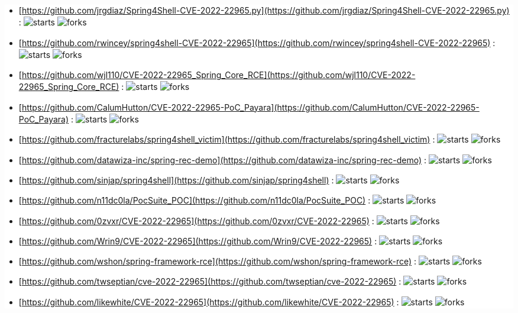 - [https://github.com/jrgdiaz/Spring4Shell-CVE-2022-22965.py](https://github.com/jrgdiaz/Spring4Shell-CVE-2022-22965.py) :  ![starts](https://img.shields.io/github/stars/jrgdiaz/Spring4Shell-CVE-2022-22965.py.svg) ![forks](https://img.shields.io/github/forks/jrgdiaz/Spring4Shell-CVE-2022-22965.py.svg)

- [https://github.com/rwincey/spring4shell-CVE-2022-22965](https://github.com/rwincey/spring4shell-CVE-2022-22965) :  ![starts](https://img.shields.io/github/stars/rwincey/spring4shell-CVE-2022-22965.svg) ![forks](https://img.shields.io/github/forks/rwincey/spring4shell-CVE-2022-22965.svg)

- [https://github.com/wjl110/CVE-2022-22965_Spring_Core_RCE](https://github.com/wjl110/CVE-2022-22965_Spring_Core_RCE) :  ![starts](https://img.shields.io/github/stars/wjl110/CVE-2022-22965_Spring_Core_RCE.svg) ![forks](https://img.shields.io/github/forks/wjl110/CVE-2022-22965_Spring_Core_RCE.svg)

- [https://github.com/CalumHutton/CVE-2022-22965-PoC_Payara](https://github.com/CalumHutton/CVE-2022-22965-PoC_Payara) :  ![starts](https://img.shields.io/github/stars/CalumHutton/CVE-2022-22965-PoC_Payara.svg) ![forks](https://img.shields.io/github/forks/CalumHutton/CVE-2022-22965-PoC_Payara.svg)

- [https://github.com/fracturelabs/spring4shell_victim](https://github.com/fracturelabs/spring4shell_victim) :  ![starts](https://img.shields.io/github/stars/fracturelabs/spring4shell_victim.svg) ![forks](https://img.shields.io/github/forks/fracturelabs/spring4shell_victim.svg)

- [https://github.com/datawiza-inc/spring-rec-demo](https://github.com/datawiza-inc/spring-rec-demo) :  ![starts](https://img.shields.io/github/stars/datawiza-inc/spring-rec-demo.svg) ![forks](https://img.shields.io/github/forks/datawiza-inc/spring-rec-demo.svg)

- [https://github.com/sinjap/spring4shell](https://github.com/sinjap/spring4shell) :  ![starts](https://img.shields.io/github/stars/sinjap/spring4shell.svg) ![forks](https://img.shields.io/github/forks/sinjap/spring4shell.svg)

- [https://github.com/n11dc0la/PocSuite_POC](https://github.com/n11dc0la/PocSuite_POC) :  ![starts](https://img.shields.io/github/stars/n11dc0la/PocSuite_POC.svg) ![forks](https://img.shields.io/github/forks/n11dc0la/PocSuite_POC.svg)

- [https://github.com/0zvxr/CVE-2022-22965](https://github.com/0zvxr/CVE-2022-22965) :  ![starts](https://img.shields.io/github/stars/0zvxr/CVE-2022-22965.svg) ![forks](https://img.shields.io/github/forks/0zvxr/CVE-2022-22965.svg)

- [https://github.com/Wrin9/CVE-2022-22965](https://github.com/Wrin9/CVE-2022-22965) :  ![starts](https://img.shields.io/github/stars/Wrin9/CVE-2022-22965.svg) ![forks](https://img.shields.io/github/forks/Wrin9/CVE-2022-22965.svg)

- [https://github.com/wshon/spring-framework-rce](https://github.com/wshon/spring-framework-rce) :  ![starts](https://img.shields.io/github/stars/wshon/spring-framework-rce.svg) ![forks](https://img.shields.io/github/forks/wshon/spring-framework-rce.svg)

- [https://github.com/twseptian/cve-2022-22965](https://github.com/twseptian/cve-2022-22965) :  ![starts](https://img.shields.io/github/stars/twseptian/cve-2022-22965.svg) ![forks](https://img.shields.io/github/forks/twseptian/cve-2022-22965.svg)

- [https://github.com/likewhite/CVE-2022-22965](https://github.com/likewhite/CVE-2022-22965) :  ![starts](https://img.shields.io/github/stars/likewhite/CVE-2022-22965.svg) ![forks](https://img.shields.io/github/forks/likewhite/CVE-2022-22965.svg)


